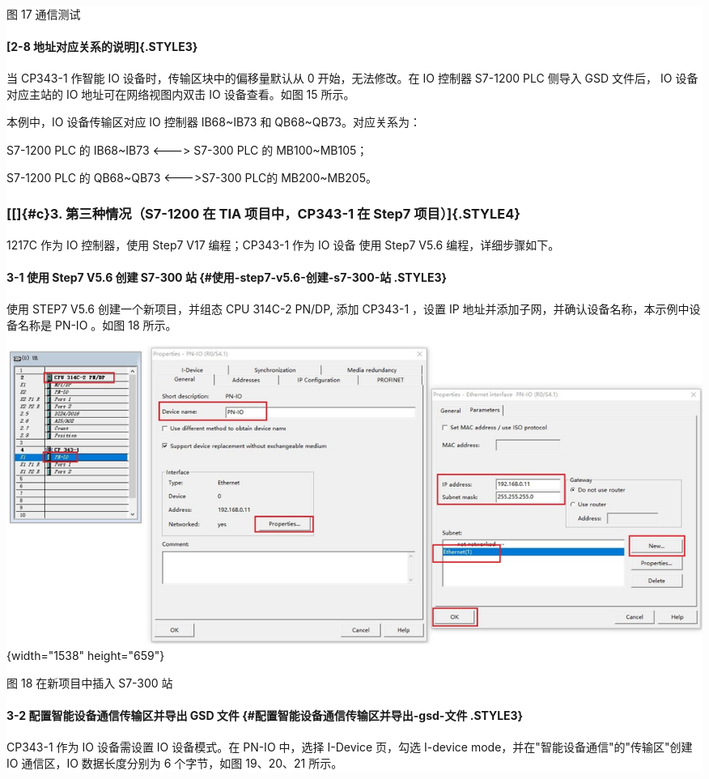 图 17 通信测试

#### [2-8 地址对应关系的说明]{.STYLE3}

当 CP343-1 作智能 IO 设备时，传输区块中的偏移量默认从 0
开始，无法修改。在 IO 控制器 S7-1200 PLC 侧导入 GSD 文件后， IO
设备对应主站的 IO 地址可在网络视图内双击 IO 设备查看。如图 15 所示。

本例中，IO 设备传输区对应 IO 控制器 IB68\~IB73 和
QB68\~QB73。对应关系为：

S7-1200 PLC 的 IB68\~IB73 \<\-\--\> S7-300 PLC 的 MB100\~MB105；

S7-1200 PLC 的 QB68\~QB73 \<\-\--\>S7-300 PLC的 MB200\~MB205。

### [[]{#c}3. 第三种情况（S7-1200 在 TIA 项目中，CP343-1 在 Step7 项目）]{.STYLE4}

1217C 作为 IO 控制器，使用 Step7 V17 编程；CP343-1 作为 IO 设备 使用
Step7 V5.6 编程，详细步骤如下。

#### 3-1 使用 Step7 V5.6 创建 S7-300 站 {#使用-step7-v5.6-创建-s7-300-站 .STYLE3}

使用 STEP7 V5.6 创建一个新项目，并组态 CPU 314C-2 PN/DP, 添加 CP343-1
，设置 IP 地址并添加子网，并确认设备名称，本示例中设备名称是 PN-IO
。如图 18 所示。

![](images/4-18.jpg){width="1538" height="659"}

图 18 在新项目中插入 S7-300 站

#### 3-2 配置智能设备通信传输区并导出 GSD 文件 {#配置智能设备通信传输区并导出-gsd-文件 .STYLE3}

CP343-1 作为 IO 设备需设置 IO 设备模式。在 PN-IO 中，选择 I-Device
页，勾选 I-device mode，并在"智能设备通信"的"传输区"创建 IO 通信区，IO
数据长度分别为 6 个字节，如图 19、20、21 所示。
